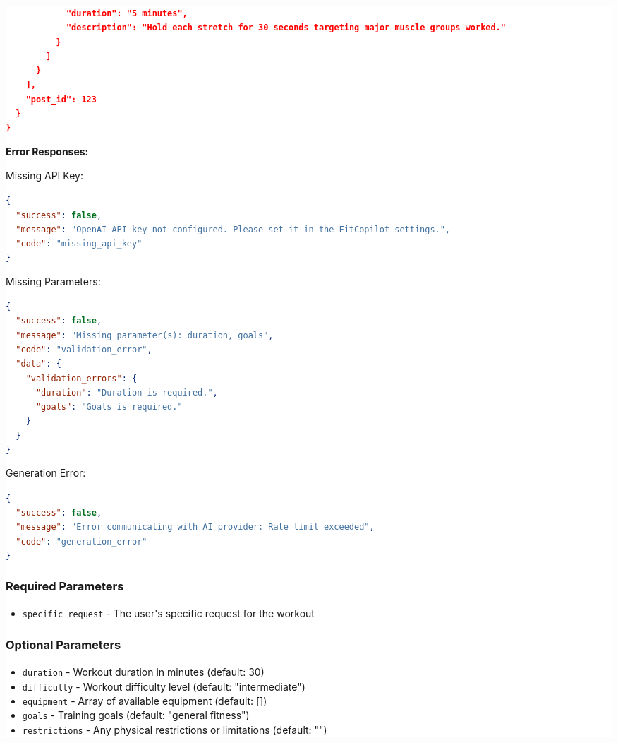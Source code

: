 ```json
            "duration": "5 minutes",
            "description": "Hold each stretch for 30 seconds targeting major muscle groups worked."
          }
        ]
      }
    ],
    "post_id": 123
  }
}
```

**Error Responses:**

Missing API Key:
```json
{
  "success": false,
  "message": "OpenAI API key not configured. Please set it in the FitCopilot settings.",
  "code": "missing_api_key"
}
```

Missing Parameters:
```json
{
  "success": false,
  "message": "Missing parameter(s): duration, goals",
  "code": "validation_error",
  "data": {
    "validation_errors": {
      "duration": "Duration is required.",
      "goals": "Goals is required."
    }
  }
}
```

Generation Error:
```json
{
  "success": false,
  "message": "Error communicating with AI provider: Rate limit exceeded",
  "code": "generation_error"
}
```

### Required Parameters
- `specific_request` - The user's specific request for the workout

### Optional Parameters
- `duration` - Workout duration in minutes (default: 30)
- `difficulty` - Workout difficulty level (default: "intermediate")
- `equipment` - Array of available equipment (default: [])
- `goals` - Training goals (default: "general fitness")
- `restrictions` - Any physical restrictions or limitations (default: "")
